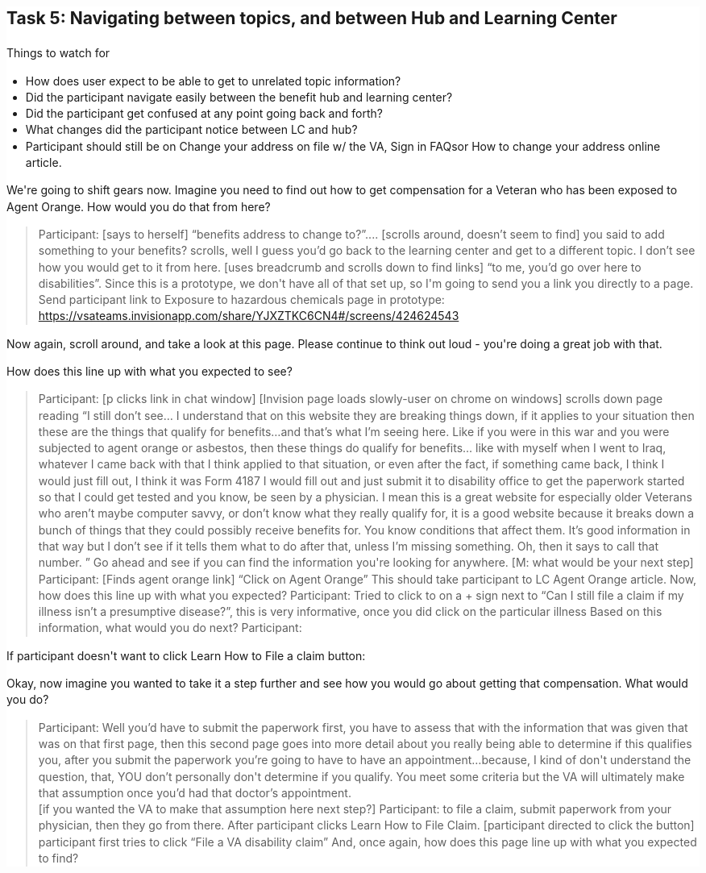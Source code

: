 ## Task 5: Navigating between topics, and between Hub and Learning Center 
Things to watch for
- How does user expect to be able to get to unrelated topic information?
- Did the participant navigate easily between the benefit hub and learning center?
- Did the participant get confused at any point going back and forth?
- What changes did the participant notice between LC and hub?
- Participant should still be on Change your address on file w/ the VA, Sign in FAQsor How to change your address online article. 

We're going to shift gears now. Imagine you need to find out how to get compensation for a Veteran who has been exposed to Agent Orange. How would you do that from here?
> Participant: [says to herself] “benefits address to change to?”.... [scrolls around, doesn’t seem to find] you said to add something to your benefits? scrolls, well I guess you’d go back to the learning center and get to a different topic. I don’t see how you would get to it from here. [uses breadcrumb and scrolls down to find links] “to me, you’d go over here to disabilities”.
Since this is a prototype, we don't have all of that set up, so I'm going to send you a link you directly to a page.
Send participant link to Exposure to hazardous chemicals page in prototype: https://vsateams.invisionapp.com/share/YJXZTKC6CN4#/screens/424624543

Now again, scroll around, and take a look at this page. Please continue to think out loud - you're doing a great job with that.

How does this line up with what you expected to see?
> Participant:  [p clicks link in chat window] [Invision page loads slowly-user on chrome on windows] scrolls down page reading “I still don’t see… I understand that on this website they are breaking things down, if it applies to your situation then these are the things that qualify for benefits…and that’s what I’m seeing here. Like if you were in this war and you were subjected to agent orange or asbestos, then these things do qualify for benefits... like with myself when I went to Iraq, whatever I came back with that I think applied to that situation, or even after the fact, if something came back, I think I would just fill out, I think it was Form 4187 I would fill out and just submit it to disability office to get the paperwork started so that I could get tested and you know, be seen by a physician. I mean this is a great website for especially older Veterans who aren’t maybe computer savvy, or don’t know what they really qualify for, it is a good website because it breaks down a bunch of things that they could possibly receive benefits for. You know conditions that affect them. It’s good information in that way but I don’t see if it tells them what to do after that, unless I’m missing something. Oh, then it says to call that number. ” 
Go ahead and see if you can find the information you're looking for anywhere.
[M: what would be your next step]
> Participant: [Finds agent orange link]  “Click on Agent Orange”
This should take participant to LC Agent Orange article. 
Now, how does this line up with what you expected?
> Participant: Tried to click to on a + sign next to “Can I still file a claim if my illness isn’t a presumptive disease?”, this is very informative, once you did click on the particular illness
Based on this information, what would you do next?
> Participant:
 
If participant doesn't want to click Learn How to File a claim button:

Okay, now imagine you wanted to take it a step further and see how you would go about getting that compensation. What would you do?
> Participant: Well you’d have to submit the paperwork first, you have to assess that with the information that was given that was on that first page, then this second page goes into more detail about you really being able to determine if this qualifies you, after you submit the paperwork you’re going to have to have an appointment…because, I kind of don't understand the question, that, YOU don’t personally don't determine if you qualify. You meet some criteria but the VA will ultimately make that assumption once you’d had that doctor’s appointment.  
[if you wanted the VA to make that assumption here next step?] 
> Participant: to file a claim, submit paperwork from your physician, then they go from there. 
After participant clicks Learn How to File Claim.
[participant directed to click the button] participant first tries to click “File a VA disability claim” 
And, once again, how does this page line up with what you expected to find?